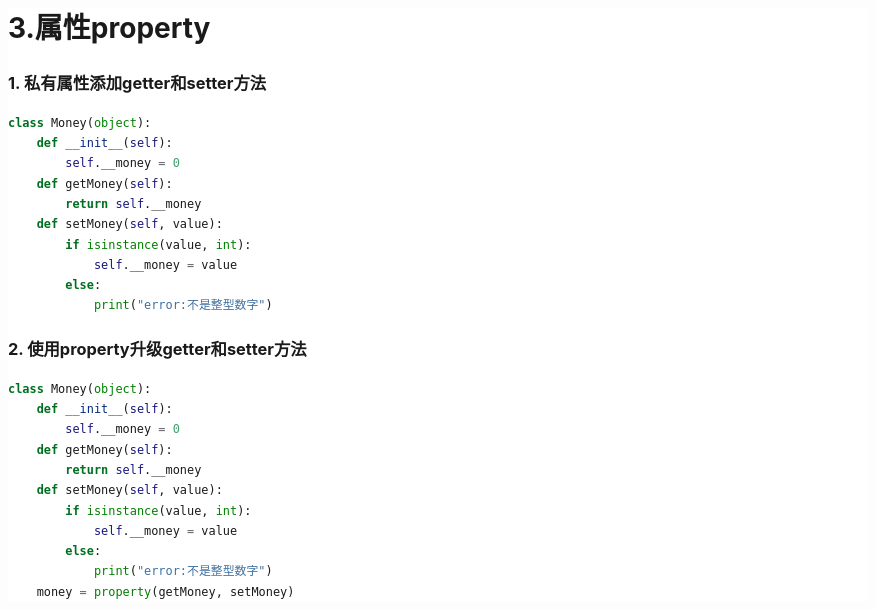 
# 3.属性property
### 1. 私有属性添加getter和setter⽅法
```python
class Money(object):
    def __init__(self):
        self.__money = 0
    def getMoney(self):
        return self.__money
    def setMoney(self, value):
        if isinstance(value, int):
            self.__money = value
        else:
            print("error:不是整型数字")
```
### 2. 使⽤property升级getter和setter⽅法
```python
class Money(object):
    def __init__(self):
        self.__money = 0
    def getMoney(self):
        return self.__money
    def setMoney(self, value):
        if isinstance(value, int):
            self.__money = value
        else:
            print("error:不是整型数字")
    money = property(getMoney, setMoney)
```
